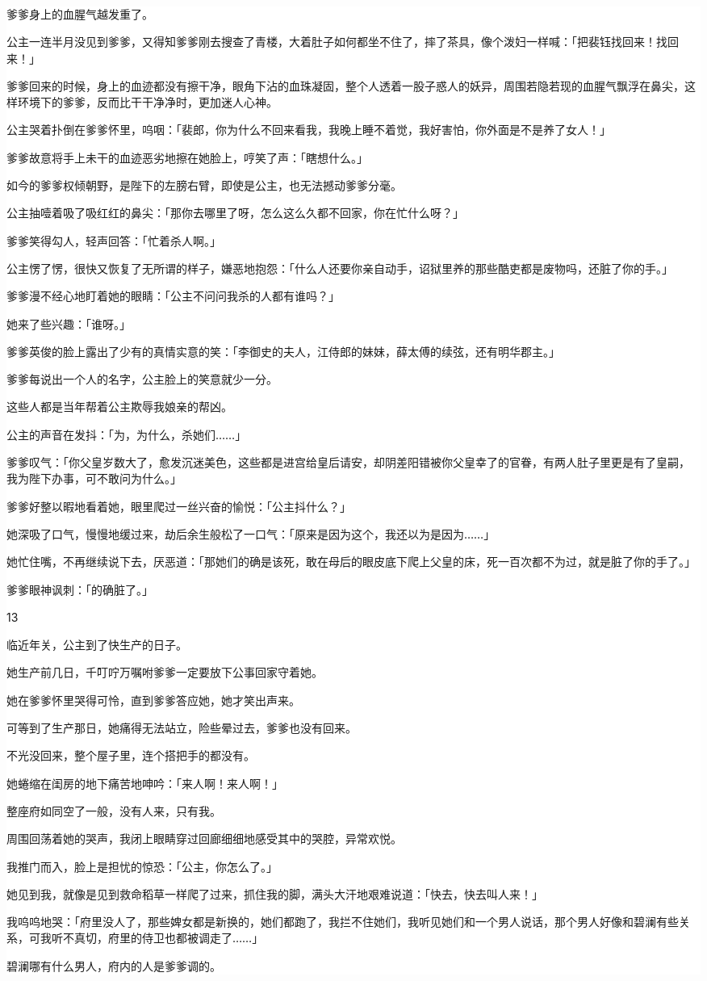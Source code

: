 爹爹身上的血腥气越发重了。

公主一连半月没见到爹爹，又得知爹爹刚去搜查了青楼，大着肚子如何都坐不住了，摔了茶具，像个泼妇一样喊：「把裴钰找回来！找回来！」

爹爹回来的时候，身上的血迹都没有擦干净，眼角下沾的血珠凝固，整个人透着一股子惑人的妖异，周围若隐若现的血腥气飘浮在鼻尖，这样环境下的爹爹，反而比干干净净时，更加迷人心神。

公主哭着扑倒在爹爹怀里，呜咽：「裴郎，你为什么不回来看我，我晚上睡不着觉，我好害怕，你外面是不是养了女人！」

爹爹故意将手上未干的血迹恶劣地擦在她脸上，哼笑了声：「瞎想什么。」

如今的爹爹权倾朝野，是陛下的左膀右臂，即使是公主，也无法撼动爹爹分毫。

公主抽噎着吸了吸红红的鼻尖：「那你去哪里了呀，怎么这么久都不回家，你在忙什么呀？」

爹爹笑得勾人，轻声回答：「忙着杀人啊。」

公主愣了愣，很快又恢复了无所谓的样子，嫌恶地抱怨：「什么人还要你亲自动手，诏狱里养的那些酷吏都是废物吗，还脏了你的手。」

爹爹漫不经心地盯着她的眼睛：「公主不问问我杀的人都有谁吗？」

她来了些兴趣：「谁呀。」

爹爹英俊的脸上露出了少有的真情实意的笑：「李御史的夫人，江侍郎的妹妹，薛太傅的续弦，还有明华郡主。」

爹爹每说出一个人的名字，公主脸上的笑意就少一分。

这些人都是当年帮着公主欺辱我娘亲的帮凶。

公主的声音在发抖：「为，为什么，杀她们……」

爹爹叹气：「你父皇岁数大了，愈发沉迷美色，这些都是进宫给皇后请安，却阴差阳错被你父皇幸了的官眷，有两人肚子里更是有了皇嗣，我为陛下办事，可不敢问为什么。」

爹爹好整以暇地看着她，眼里爬过一丝兴奋的愉悦：「公主抖什么？」

她深吸了口气，慢慢地缓过来，劫后余生般松了一口气：「原来是因为这个，我还以为是因为……」

她忙住嘴，不再继续说下去，厌恶道：「那她们的确是该死，敢在母后的眼皮底下爬上父皇的床，死一百次都不为过，就是脏了你的手了。」

爹爹眼神讽刺：「的确脏了。」

13

临近年关，公主到了快生产的日子。

她生产前几日，千叮咛万嘱咐爹爹一定要放下公事回家守着她。

她在爹爹怀里哭得可怜，直到爹爹答应她，她才笑出声来。

可等到了生产那日，她痛得无法站立，险些晕过去，爹爹也没有回来。

不光没回来，整个屋子里，连个搭把手的都没有。

她蜷缩在闺房的地下痛苦地呻吟：「来人啊！来人啊！」

整座府如同空了一般，没有人来，只有我。

周围回荡着她的哭声，我闭上眼睛穿过回廊细细地感受其中的哭腔，异常欢悦。

我推门而入，脸上是担忧的惊恐：「公主，你怎么了。」

她见到我，就像是见到救命稻草一样爬了过来，抓住我的脚，满头大汗地艰难说道：「快去，快去叫人来！」

我呜呜地哭：「府里没人了，那些婢女都是新换的，她们都跑了，我拦不住她们，我听见她们和一个男人说话，那个男人好像和碧澜有些关系，可我听不真切，府里的侍卫也都被调走了……」

碧澜哪有什么男人，府内的人是爹爹调的。
